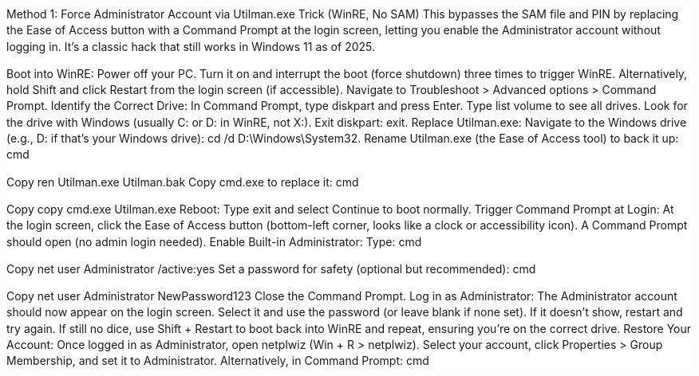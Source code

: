 
Method 1: Force Administrator Account via Utilman.exe Trick (WinRE, No SAM)
This bypasses the SAM file and PIN by replacing the Ease of Access button with a Command Prompt at the login screen, letting you enable the Administrator account without logging in. It’s a classic hack that still works in Windows 11 as of 2025.

Boot into WinRE:
Power off your PC. Turn it on and interrupt the boot (force shutdown) three times to trigger WinRE.
Alternatively, hold Shift and click Restart from the login screen (if accessible).
Navigate to Troubleshoot > Advanced options > Command Prompt.
Identify the Correct Drive:
In Command Prompt, type diskpart and press Enter.
Type list volume to see all drives. Look for the drive with Windows (usually C: or D: in WinRE, not X:).
Exit diskpart: exit.
Replace Utilman.exe:
Navigate to the Windows drive (e.g., D: if that’s your Windows drive): cd /d D:\Windows\System32.
Rename Utilman.exe (the Ease of Access tool) to back it up:
cmd

Copy
ren Utilman.exe Utilman.bak
Copy cmd.exe to replace it:
cmd

Copy
copy cmd.exe Utilman.exe
Reboot:
Type exit and select Continue to boot normally.
Trigger Command Prompt at Login:
At the login screen, click the Ease of Access button (bottom-left corner, looks like a clock or accessibility icon).
A Command Prompt should open (no admin login needed).
Enable Built-in Administrator:
Type:
cmd

Copy
net user Administrator /active:yes
Set a password for safety (optional but recommended):
cmd

Copy
net user Administrator NewPassword123
Close the Command Prompt.
Log in as Administrator:
The Administrator account should now appear on the login screen. Select it and use the password (or leave blank if none set).
If it doesn’t show, restart and try again. If still no dice, use Shift + Restart to boot back into WinRE and repeat, ensuring you’re on the correct drive.
Restore Your Account:
Once logged in as Administrator, open netplwiz (Win + R > netplwiz).
Select your account, click Properties > Group Membership, and set it to Administrator.
Alternatively, in Command Prompt:
cmd
